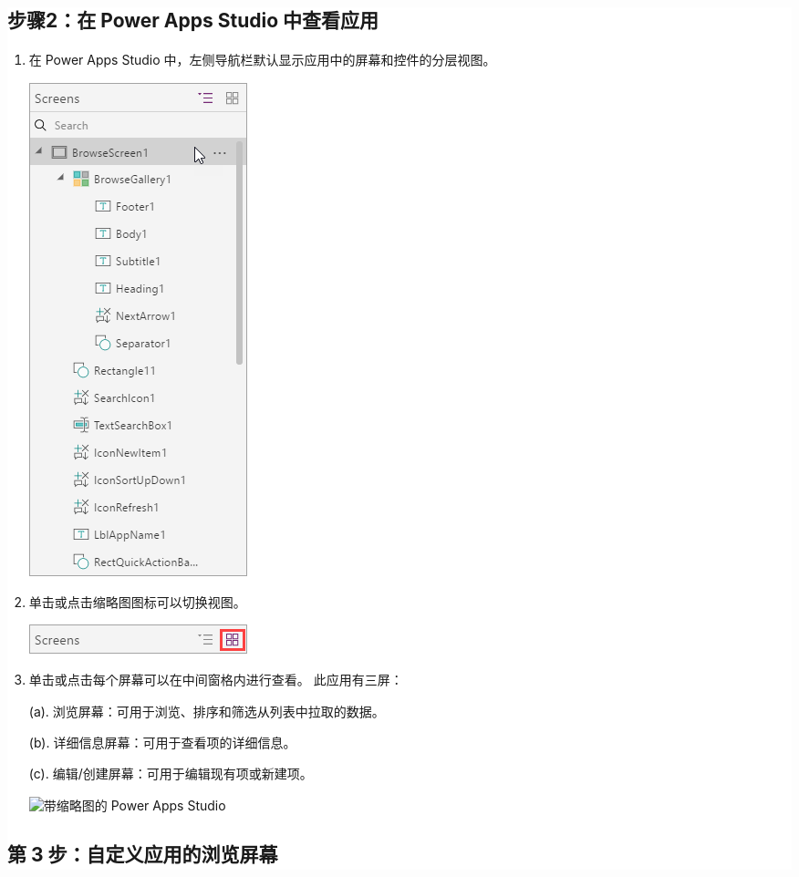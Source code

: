 ## <a name="step-2-review-the-app-in-power-apps-studio"></a>步骤2：在 Power Apps Studio 中查看应用

1. 在 Power Apps Studio 中，左侧导航栏默认显示应用中的屏幕和控件的分层视图。
   
    ![带分层视图的 Power Apps Studio](./media/sharepoint-scenario-generate-app/02-02-01-studio-screens-hierarchy.png)

2. 单击或点击缩略图图标可以切换视图。
   
    ![Power Apps Studio 视图选择器](./media/sharepoint-scenario-generate-app/02-02-02-studio-view-selector.png)

3. 单击或点击每个屏幕可以在中间窗格内进行查看。 此应用有三屏：
   
    (a). 浏览屏幕：可用于浏览、排序和筛选从列表中拉取的数据。
    
    (b). 详细信息屏幕：可用于查看项的详细信息。
    
    (c). 编辑/创建屏幕：可用于编辑现有项或新建项。
      
      ![带缩略图的 Power Apps Studio](./media/sharepoint-scenario-generate-app/02-02-03-studio-screens-thumbnails.png)

## <a name="step-3-customize-the-apps-browse-screen"></a>第 3 步：自定义应用的浏览屏幕

